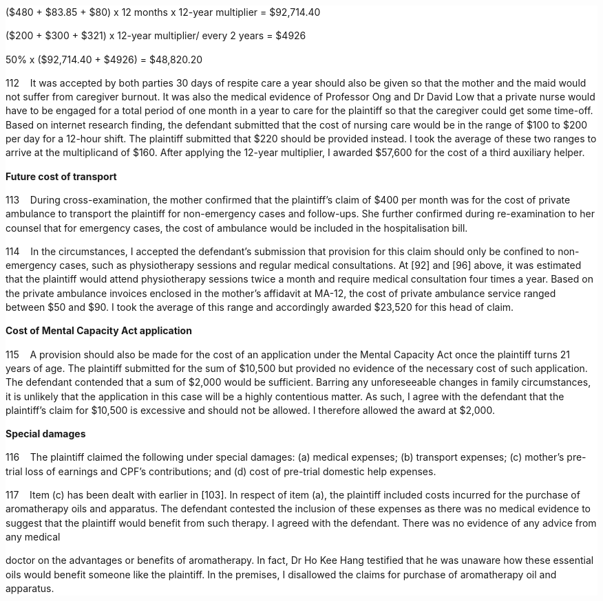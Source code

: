  ($480 + $83.85 + $80) x 12 months x 12-year multiplier = $92,714.40 

 ($200 + $300 + $321) x 12-year multiplier/ every 2 years = $4926 

 50% x ($92,714.40 + $4926) = $48,820.20 

112    It was accepted by both parties 30 days of respite care a year should also be given so that the mother and the maid would not suffer from caregiver burnout. It was also the medical evidence of Professor Ong and Dr David Low that a private nurse would have to be engaged for a total period of one month in a year to care for the plaintiff so that the caregiver could get some time-off. Based on internet research finding, the defendant submitted that the cost of nursing care would be in the range of $100 to $200 per day for a 12-hour shift. The plaintiff submitted that $220 should be provided instead. I took the average of these two ranges to arrive at the multiplicand of $160. After applying the 12-year multiplier, I awarded $57,600 for the cost of a third auxiliary helper. 

**Future cost of transport** 

113    During cross-examination, the mother confirmed that the plaintiff’s claim of $400 per month was for the cost of private ambulance to transport the plaintiff for non-emergency cases and follow-ups. She further confirmed during re-examination to her counsel that for emergency cases, the cost of ambulance would be included in the hospitalisation bill. 

114    In the circumstances, I accepted the defendant’s submission that provision for this claim should only be confined to non-emergency cases, such as physiotherapy sessions and regular medical consultations. At [92] and [96] above, it was estimated that the plaintiff would attend physiotherapy sessions twice a month and require medical consultation four times a year. Based on the private ambulance invoices enclosed in the mother’s affidavit at MA-12, the cost of private ambulance service ranged between $50 and $90. I took the average of this range and accordingly awarded $23,520 for this head of claim. 

**Cost of Mental Capacity Act application** 

115    A provision should also be made for the cost of an application under the Mental Capacity Act once the plaintiff turns 21 years of age. The plaintiff submitted for the sum of $10,500 but provided no evidence of the necessary cost of such application. The defendant contended that a sum of $2,000 would be sufficient. Barring any unforeseeable changes in family circumstances, it is unlikely that the application in this case will be a highly contentious matter. As such, I agree with the defendant that the plaintiff’s claim for $10,500 is excessive and should not be allowed. I therefore allowed the award at $2,000. 

**Special damages** 

116    The plaintiff claimed the following under special damages: (a) medical expenses; (b) transport expenses; (c) mother’s pre-trial loss of earnings and CPF’s contributions; and (d) cost of pre-trial domestic help expenses. 

117    Item (c) has been dealt with earlier in [103]. In respect of item (a), the plaintiff included costs incurred for the purchase of aromatherapy oils and apparatus. The defendant contested the inclusion of these expenses as there was no medical evidence to suggest that the plaintiff would benefit from such therapy. I agreed with the defendant. There was no evidence of any advice from any medical 


doctor on the advantages or benefits of aromatherapy. In fact, Dr Ho Kee Hang testified that he was unaware how these essential oils would benefit someone like the plaintiff. In the premises, I disallowed the claims for purchase of aromatherapy oil and apparatus. 

